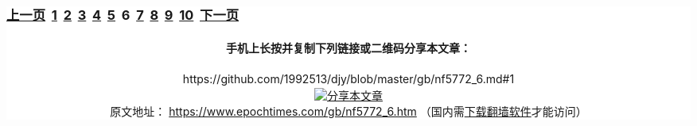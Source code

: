 <tr><td><h3><a href="https://github.com/1992513/djy/blob/master/gb/nf5772_5.md#1">上一页</a>&nbsp;&nbsp;<a href="https://github.com/1992513/djy/blob/master/gb/nf5772.md#1">1</a>&nbsp;&nbsp;<a href="https://github.com/1992513/djy/blob/master/gb/nf5772_2.md#1">2</a>&nbsp;&nbsp;<a href="https://github.com/1992513/djy/blob/master/gb/nf5772_3.md#1">3</a>&nbsp;&nbsp;<a href="https://github.com/1992513/djy/blob/master/gb/nf5772_4.md#1">4</a>&nbsp;&nbsp;<a href="https://github.com/1992513/djy/blob/master/gb/nf5772_5.md#1">5</a>&nbsp;&nbsp;6&nbsp;&nbsp;<a href="https://github.com/1992513/djy/blob/master/gb/nf5772_7.md#1">7</a>&nbsp;&nbsp;<a href="https://github.com/1992513/djy/blob/master/gb/nf5772_8.md#1">8</a>&nbsp;&nbsp;<a href="https://github.com/1992513/djy/blob/master/gb/nf5772_9.md#1">9</a>&nbsp;&nbsp;<a href="https://github.com/1992513/djy/blob/master/gb/nf5772_10.md#1">10</a>&nbsp;&nbsp;<a href="https://github.com/1992513/djy/blob/master/gb/nf5772_7.md#1">下一页</a></h3></td></tr>
</table><div align="center"><h4>手机上长按并复制下列链接或二维码分享本文章：</h4>https://github.com/1992513/djy/blob/master/gb/nf5772_6.md#1<br><a href="https://github.com/1992513/djy/blob/master/gb/nf5772_6.md#1"><img src="https://quickchart.io/qr?size=256&text=https://github.com/1992513/djy/blob/master/gb/nf5772_6.md%231" title="分享本文章"></a><br>原文地址： <a href="https://www.epochtimes.com/gb/nf5772_6.htm">https://www.epochtimes.com/gb/nf5772_6.htm</a>    （国内需<a href="https://github.com/1992513/www/blob/master/README.md#8">下载翻墙软件</a>才能访问）</div>
